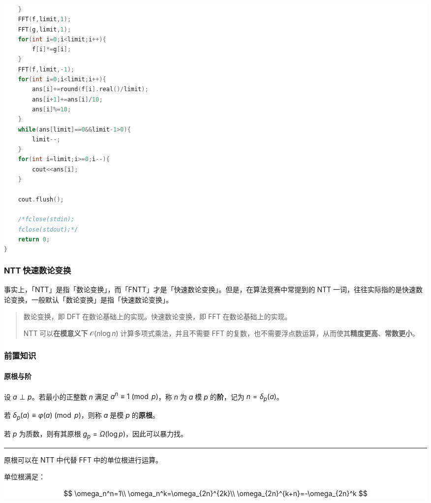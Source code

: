 ```cpp
	}
	FFT(f,limit,1);
	FFT(g,limit,1);
	for(int i=0;i<limit;i++){
		f[i]*=g[i];
	}
	FFT(f,limit,-1);
	for(int i=0;i<limit;i++){
		ans[i]+=round(f[i].real()/limit);
		ans[i+1]+=ans[i]/10;
		ans[i]%=10;
	}
	while(ans[limit]==0&&limit-1>0){
		limit--;
	}
	for(int i=limit;i>=0;i--){
		cout<<ans[i];
	}
	
	cout.flush(); 
	
	/*fclose(stdin);
	fclose(stdout);*/
	return 0;
}
```

### NTT 快速数论变换

事实上，「NTT」是指「数论变换」，而「FNTT」才是「快速数论变换」。但是，在算法竞赛中常提到的 NTT 一词，往往实际指的是快速数论变换，一般默认「数论变换」是指「快速数论变换」。

> 数论变换，即 DFT 在数论基础上的实现。快速数论变换，即 FFT 在数论基础上的实现。
>
> NTT 可以**在模意义下** $\mathcal O\left(n\log n\right)$ 计算多项式乘法，并且不需要 FFT 的复数，也不需要浮点数运算，从而使其**精度更高**、**常数更小**。

### 前置知识

#### 原根与阶

设 $a\perp p$。若最小的正整数 $n$ 满足 $a^n\equiv1\pmod p$，称 $n$ 为 $a$ 模 $p$ 的**阶**，记为 $n=\delta_p(a)$。

若 $\delta_p(a)\equiv\varphi(a)\pmod p$，则称 $a$ 是模 $p$ 的**原根**。

若 $p$ 为质数，则有其原根 $g_p=\Omega(\log p)$，因此可以暴力找。 

***

原根可以在 NTT 中代替 FFT 中的单位根进行运算。

单位根满足：

$$
\omega_n^n=1\\
\omega_n^k=\omega_{2n}^{2k}\\
\omega_{2n}^{k+n}=-\omega_{2n}^k
$$
